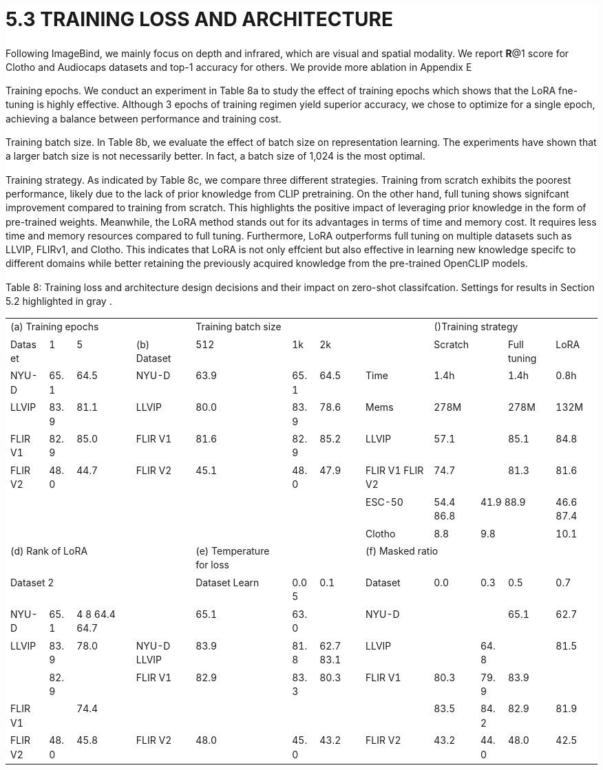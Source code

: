 # 5.3 TRAINING LOSS AND ARCHITECTURE  

Following ImageBind, we mainly focus on depth and infrared, which are visual and spatial modality. We report $\mathbf{R}\mathcal{@}1$ score for Clotho and Audiocaps datasets and top-1 accuracy for others. We provide more ablation in Appendix E  

Training epochs. We conduct an experiment in Table 8a to study the effect of training epochs which shows that the LoRA fne-tuning is highly effective. Although 3 epochs of training regimen yield superior accuracy, we chose to optimize for a single epoch, achieving a balance between performance and training cost.  

Training batch size. In Table 8b, we evaluate the effect of batch size on representation learning. The experiments have shown that a larger batch size is not necessarily better. In fact, a batch size of 1,024 is the most optimal.  

Training strategy. As indicated by Table 8c, we compare three different strategies. Training from scratch exhibits the poorest performance, likely due to the lack of prior knowledge from CLIP pretraining. On the other hand, full tuning shows signifcant improvement compared to training from scratch. This highlights the positive impact of leveraging prior knowledge in the form of pre-trained weights. Meanwhile, the LoRA method stands out for its advantages in terms of time and memory cost. It requires less time and memory resources compared to full tuning. Furthermore, LoRA outperforms full tuning on multiple datasets such as LLVIP, FLIRv1, and Clotho. This indicates that LoRA is not only effcient but also effective in learning new knowledge specifc to different domains while better retaining the previously acquired knowledge from the pre-trained OpenCLIP models.  

Table 8: Training loss and architecture design decisions and their impact on zero-shot classifcation. Settings for results in Section 5.2 highlighted in gray .   


<html><body><table><tr><td colspan="4">(a) Training epochs</td><td colspan="4">Training batch size</td><td colspan="4">()Training strategy</td></tr><tr><td>Dataset</td><td>1</td><td>5</td><td>(b) Dataset</td><td>512</td><td>1k</td><td>2k</td><td></td><td>Scratch</td><td></td><td>Full tuning</td><td>LoRA</td></tr><tr><td>NYU-D</td><td>65.1</td><td>64.5</td><td>NYU-D</td><td>63.9</td><td>65.1</td><td>64.5</td><td>Time</td><td>1.4h</td><td></td><td>1.4h</td><td>0.8h</td></tr><tr><td>LLVIP</td><td>83.9</td><td>81.1</td><td>LLVIP</td><td>80.0</td><td>83.9</td><td>78.6</td><td>Mems</td><td>278M</td><td></td><td>278M</td><td>132M</td></tr><tr><td>FLIR V1</td><td>82.9</td><td>85.0</td><td>FLIR V1</td><td>81.6</td><td>82.9</td><td>85.2</td><td>LLVIP</td><td>57.1</td><td></td><td>85.1</td><td>84.8</td></tr><tr><td>FLIR V2</td><td>48.0</td><td>44.7</td><td>FLIR V2</td><td>45.1</td><td>48.0</td><td>47.9</td><td>FLIR V1 FLIR V2</td><td>74.7</td><td></td><td>81.3</td><td>81.6</td></tr><tr><td colspan="4"></td><td></td><td></td><td></td><td>ESC-50</td><td>54.4 86.8</td><td colspan="2">41.9 88.9</td><td>46.6 87.4</td></tr><tr><td colspan="4"></td><td></td><td></td><td></td><td>Clotho</td><td>8.8</td><td colspan="2">9.8</td><td>10.1</td></tr><tr><td colspan="4">(d) Rank of LoRA</td><td>(e) Temperature for loss</td><td></td><td></td><td colspan="4">(f) Masked ratio</td><td></td></tr><tr><td colspan="4">Dataset 2</td><td>Dataset Learn</td><td>0.05</td><td>0.1</td><td>Dataset</td><td>0.0</td><td>0.3</td><td>0.5</td><td>0.7</td></tr><tr><td>NYU-D</td><td>65.1</td><td>4 8 64.4 64.7</td><td></td><td>65.1</td><td>63.0</td><td></td><td>NYU-D</td><td></td><td></td><td>65.1</td><td>62.7</td></tr><tr><td>LLVIP</td><td>83.9</td><td>78.0</td><td>NYU-D LLVIP</td><td>83.9</td><td>81.8</td><td>62.7 83.1</td><td>LLVIP</td><td></td><td>64.8</td><td></td><td>81.5</td></tr><tr><td></td><td>82.9</td><td></td><td>FLIR V1</td><td>82.9</td><td>83.3</td><td>80.3</td><td>FLIR V1</td><td>80.3</td><td>79.9</td><td>83.9</td><td></td></tr><tr><td>FLIR V1</td><td></td><td>74.4</td><td></td><td></td><td></td><td></td><td></td><td>83.5</td><td>84.2</td><td>82.9</td><td>81.9</td></tr><tr><td>FLIR V2</td><td>48.0</td><td>45.8</td><td>FLIR V2</td><td>48.0</td><td>45.0</td><td>43.2</td><td>FLIR V2</td><td>43.2</td><td>44.0</td><td>48.0</td><td>42.5</td></tr></table></body></html>  
